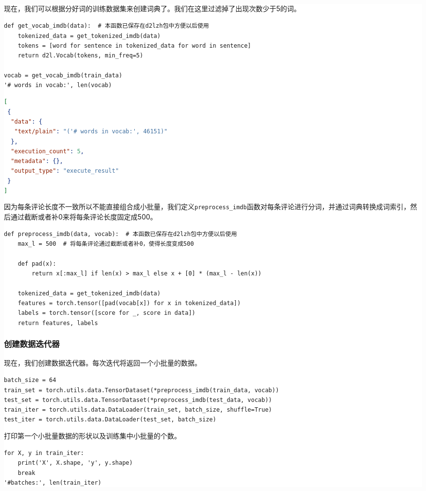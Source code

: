 现在，我们可以根据分好词的训练数据集来创建词典了。我们在这里过滤掉了出现次数少于5的词。

```{.python .input  n=5}
def get_vocab_imdb(data):  # 本函数已保存在d2lzh包中方便以后使用
    tokenized_data = get_tokenized_imdb(data)
    tokens = [word for sentence in tokenized_data for word in sentence]
    return d2l.Vocab(tokens, min_freq=5)

vocab = get_vocab_imdb(train_data)
'# words in vocab:', len(vocab)
```

```{.json .output n=5}
[
 {
  "data": {
   "text/plain": "('# words in vocab:', 46151)"
  },
  "execution_count": 5,
  "metadata": {},
  "output_type": "execute_result"
 }
]
```

因为每条评论长度不一致所以不能直接组合成小批量，我们定义`preprocess_imdb`函数对每条评论进行分词，并通过词典转换成词索引，然后通过截断或者补0来将每条评论长度固定成500。

```{.python .input  n=6}
def preprocess_imdb(data, vocab):  # 本函数已保存在d2lzh包中方便以后使用
    max_l = 500  # 将每条评论通过截断或者补0，使得长度变成500

    def pad(x):
        return x[:max_l] if len(x) > max_l else x + [0] * (max_l - len(x))

    tokenized_data = get_tokenized_imdb(data)
    features = torch.tensor([pad(vocab[x]) for x in tokenized_data])
    labels = torch.tensor([score for _, score in data])
    return features, labels
```

### 创建数据迭代器

现在，我们创建数据迭代器。每次迭代将返回一个小批量的数据。

```{.python .input  n=7}
batch_size = 64
train_set = torch.utils.data.TensorDataset(*preprocess_imdb(train_data, vocab))
test_set = torch.utils.data.TensorDataset(*preprocess_imdb(test_data, vocab))
train_iter = torch.utils.data.DataLoader(train_set, batch_size, shuffle=True)
test_iter = torch.utils.data.DataLoader(test_set, batch_size)
```

打印第一个小批量数据的形状以及训练集中小批量的个数。

```{.python .input  n=8}
for X, y in train_iter:
    print('X', X.shape, 'y', y.shape)
    break
'#batches:', len(train_iter)
```
